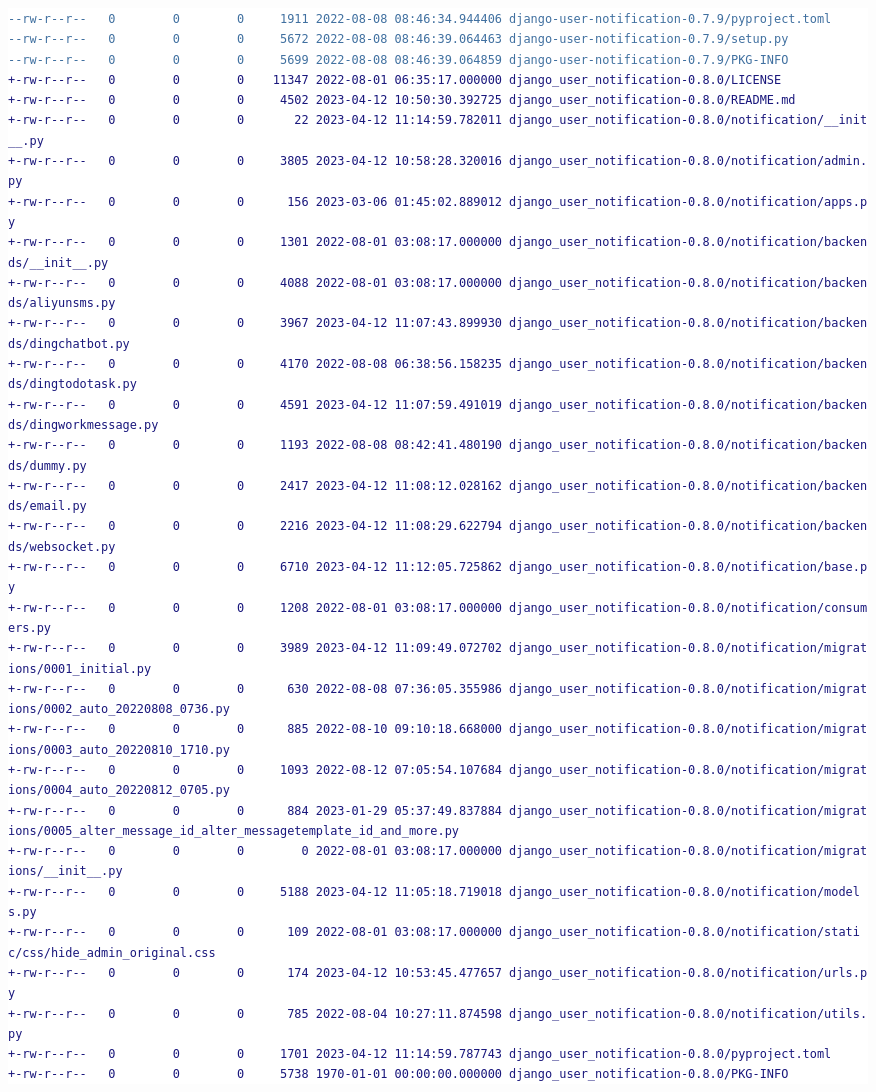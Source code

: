 ```diff
--rw-r--r--   0        0        0     1911 2022-08-08 08:46:34.944406 django-user-notification-0.7.9/pyproject.toml
--rw-r--r--   0        0        0     5672 2022-08-08 08:46:39.064463 django-user-notification-0.7.9/setup.py
--rw-r--r--   0        0        0     5699 2022-08-08 08:46:39.064859 django-user-notification-0.7.9/PKG-INFO
+-rw-r--r--   0        0        0    11347 2022-08-01 06:35:17.000000 django_user_notification-0.8.0/LICENSE
+-rw-r--r--   0        0        0     4502 2023-04-12 10:50:30.392725 django_user_notification-0.8.0/README.md
+-rw-r--r--   0        0        0       22 2023-04-12 11:14:59.782011 django_user_notification-0.8.0/notification/__init__.py
+-rw-r--r--   0        0        0     3805 2023-04-12 10:58:28.320016 django_user_notification-0.8.0/notification/admin.py
+-rw-r--r--   0        0        0      156 2023-03-06 01:45:02.889012 django_user_notification-0.8.0/notification/apps.py
+-rw-r--r--   0        0        0     1301 2022-08-01 03:08:17.000000 django_user_notification-0.8.0/notification/backends/__init__.py
+-rw-r--r--   0        0        0     4088 2022-08-01 03:08:17.000000 django_user_notification-0.8.0/notification/backends/aliyunsms.py
+-rw-r--r--   0        0        0     3967 2023-04-12 11:07:43.899930 django_user_notification-0.8.0/notification/backends/dingchatbot.py
+-rw-r--r--   0        0        0     4170 2022-08-08 06:38:56.158235 django_user_notification-0.8.0/notification/backends/dingtodotask.py
+-rw-r--r--   0        0        0     4591 2023-04-12 11:07:59.491019 django_user_notification-0.8.0/notification/backends/dingworkmessage.py
+-rw-r--r--   0        0        0     1193 2022-08-08 08:42:41.480190 django_user_notification-0.8.0/notification/backends/dummy.py
+-rw-r--r--   0        0        0     2417 2023-04-12 11:08:12.028162 django_user_notification-0.8.0/notification/backends/email.py
+-rw-r--r--   0        0        0     2216 2023-04-12 11:08:29.622794 django_user_notification-0.8.0/notification/backends/websocket.py
+-rw-r--r--   0        0        0     6710 2023-04-12 11:12:05.725862 django_user_notification-0.8.0/notification/base.py
+-rw-r--r--   0        0        0     1208 2022-08-01 03:08:17.000000 django_user_notification-0.8.0/notification/consumers.py
+-rw-r--r--   0        0        0     3989 2023-04-12 11:09:49.072702 django_user_notification-0.8.0/notification/migrations/0001_initial.py
+-rw-r--r--   0        0        0      630 2022-08-08 07:36:05.355986 django_user_notification-0.8.0/notification/migrations/0002_auto_20220808_0736.py
+-rw-r--r--   0        0        0      885 2022-08-10 09:10:18.668000 django_user_notification-0.8.0/notification/migrations/0003_auto_20220810_1710.py
+-rw-r--r--   0        0        0     1093 2022-08-12 07:05:54.107684 django_user_notification-0.8.0/notification/migrations/0004_auto_20220812_0705.py
+-rw-r--r--   0        0        0      884 2023-01-29 05:37:49.837884 django_user_notification-0.8.0/notification/migrations/0005_alter_message_id_alter_messagetemplate_id_and_more.py
+-rw-r--r--   0        0        0        0 2022-08-01 03:08:17.000000 django_user_notification-0.8.0/notification/migrations/__init__.py
+-rw-r--r--   0        0        0     5188 2023-04-12 11:05:18.719018 django_user_notification-0.8.0/notification/models.py
+-rw-r--r--   0        0        0      109 2022-08-01 03:08:17.000000 django_user_notification-0.8.0/notification/static/css/hide_admin_original.css
+-rw-r--r--   0        0        0      174 2023-04-12 10:53:45.477657 django_user_notification-0.8.0/notification/urls.py
+-rw-r--r--   0        0        0      785 2022-08-04 10:27:11.874598 django_user_notification-0.8.0/notification/utils.py
+-rw-r--r--   0        0        0     1701 2023-04-12 11:14:59.787743 django_user_notification-0.8.0/pyproject.toml
+-rw-r--r--   0        0        0     5738 1970-01-01 00:00:00.000000 django_user_notification-0.8.0/PKG-INFO
```
